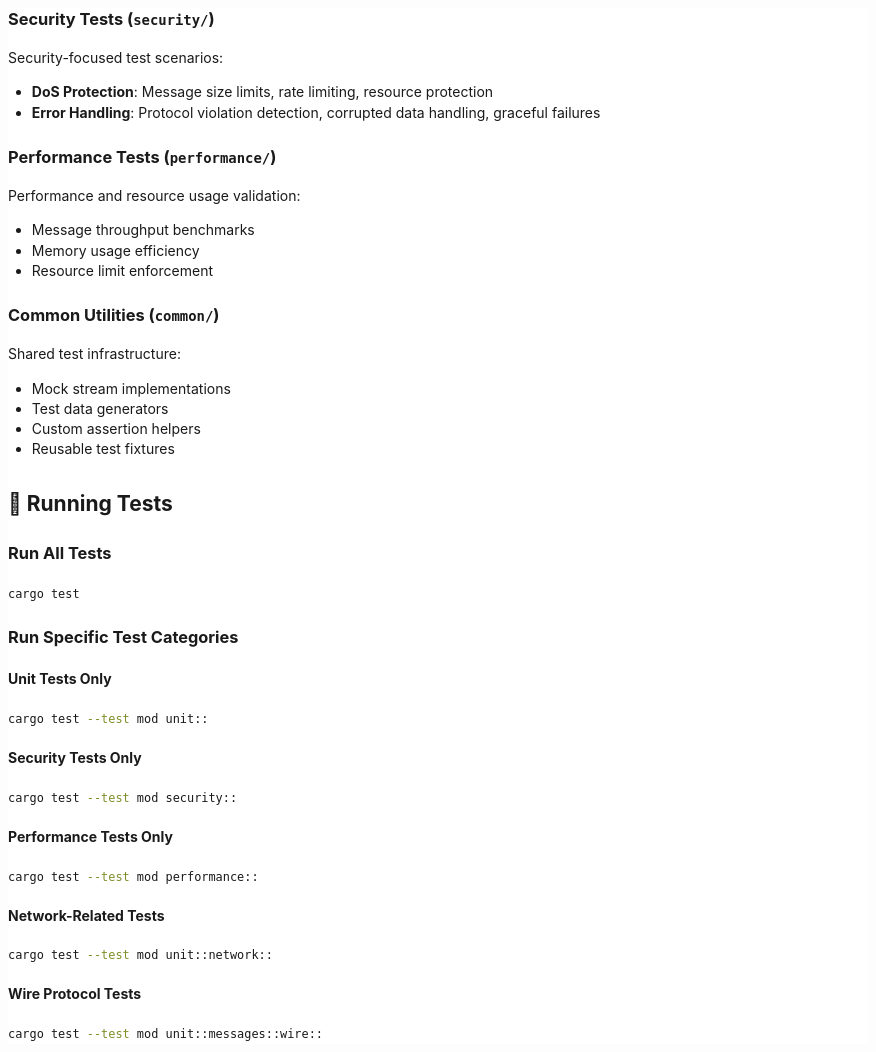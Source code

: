 ### Security Tests (`security/`)
Security-focused test scenarios:
- **DoS Protection**: Message size limits, rate limiting, resource protection
- **Error Handling**: Protocol violation detection, corrupted data handling, graceful failures

### Performance Tests (`performance/`)
Performance and resource usage validation:
- Message throughput benchmarks
- Memory usage efficiency
- Resource limit enforcement

### Common Utilities (`common/`)
Shared test infrastructure:
- Mock stream implementations
- Test data generators
- Custom assertion helpers
- Reusable test fixtures

## 🚀 Running Tests

### Run All Tests
```bash
cargo test
```

### Run Specific Test Categories

#### Unit Tests Only
```bash
cargo test --test mod unit::
```

#### Security Tests Only
```bash
cargo test --test mod security::
```

#### Performance Tests Only
```bash
cargo test --test mod performance::
```

#### Network-Related Tests
```bash
cargo test --test mod unit::network::
```

#### Wire Protocol Tests
```bash
cargo test --test mod unit::messages::wire::
```
